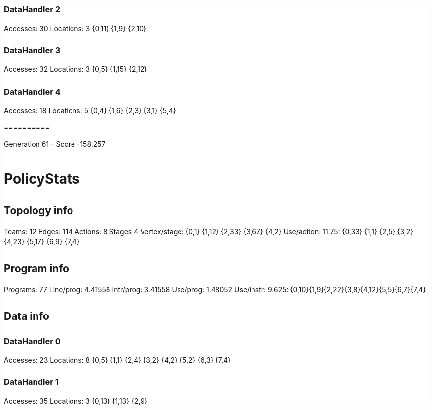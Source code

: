 ### DataHandler 2
Accesses:	30
Locations:	3
{0,11} {1,9} {2,10} 

### DataHandler 3
Accesses:	32
Locations:	3
{0,5} {1,15} {2,12} 

### DataHandler 4
Accesses:	18
Locations:	5
{0,4} {1,6} {2,3} {3,1} {5,4} 


==========

Generation 61 - Score -158.257

# PolicyStats
## Topology info
Teams:		12
Edges:		114
Actions:	8
Stages		4
Vertex/stage:	{0,1} {1,12} {2,33} {3,67} {4,2} 
Use/action:	11.75: {0,33} {1,1} {2,5} {3,2} {4,23} {5,17} {6,9} {7,4} 

## Program info
Programs:	77
Line/prog:	4.41558
Intr/prog:	3.41558
Use/prog:	1.48052
Use/instr:	9.625: {0,10}{1,9}{2,22}{3,8}{4,12}{5,5}{6,7}{7,4}

## Data info

### DataHandler 0
Accesses:	23
Locations:	8
{0,5} {1,1} {2,4} {3,2} {4,2} {5,2} {6,3} {7,4} 

### DataHandler 1
Accesses:	35
Locations:	3
{0,13} {1,13} {2,9} 
